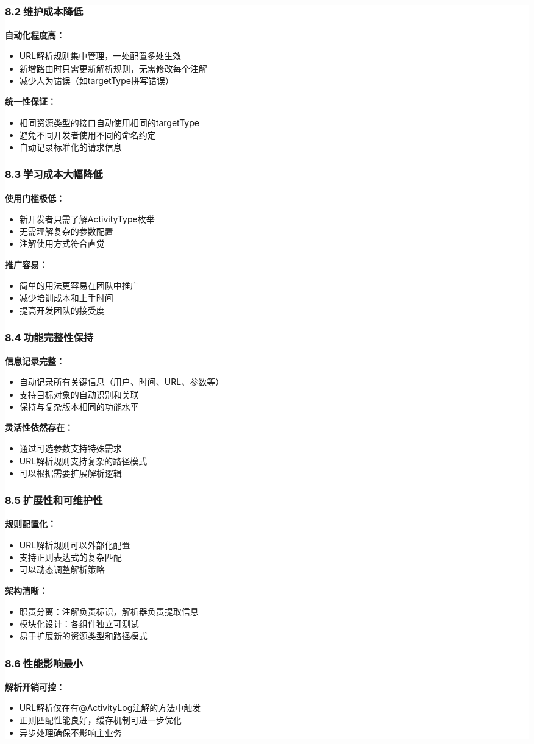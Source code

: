 ### 8.2 维护成本降低

**自动化程度高：**
- URL解析规则集中管理，一处配置多处生效
- 新增路由时只需更新解析规则，无需修改每个注解
- 减少人为错误（如targetType拼写错误）

**统一性保证：**
- 相同资源类型的接口自动使用相同的targetType
- 避免不同开发者使用不同的命名约定
- 自动记录标准化的请求信息

### 8.3 学习成本大幅降低

**使用门槛极低：**
- 新开发者只需了解ActivityType枚举
- 无需理解复杂的参数配置
- 注解使用方式符合直觉

**推广容易：**
- 简单的用法更容易在团队中推广
- 减少培训成本和上手时间
- 提高开发团队的接受度

### 8.4 功能完整性保持

**信息记录完整：**
- 自动记录所有关键信息（用户、时间、URL、参数等）
- 支持目标对象的自动识别和关联
- 保持与复杂版本相同的功能水平

**灵活性依然存在：**
- 通过可选参数支持特殊需求
- URL解析规则支持复杂的路径模式
- 可以根据需要扩展解析逻辑

### 8.5 扩展性和可维护性

**规则配置化：**
- URL解析规则可以外部化配置
- 支持正则表达式的复杂匹配
- 可以动态调整解析策略

**架构清晰：**
- 职责分离：注解负责标识，解析器负责提取信息
- 模块化设计：各组件独立可测试
- 易于扩展新的资源类型和路径模式

### 8.6 性能影响最小

**解析开销可控：**
- URL解析仅在有@ActivityLog注解的方法中触发
- 正则匹配性能良好，缓存机制可进一步优化
- 异步处理确保不影响主业务
